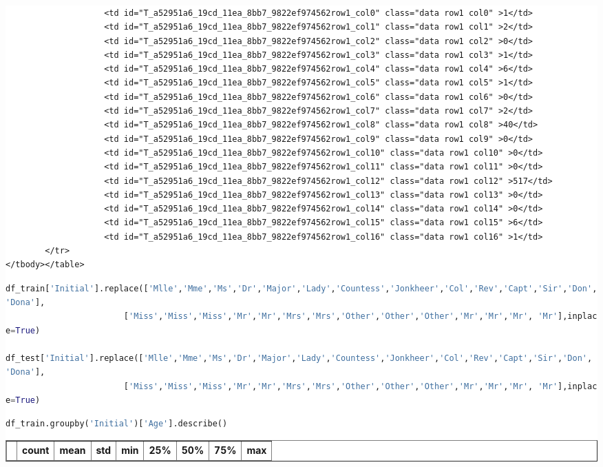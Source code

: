                         <td id="T_a52951a6_19cd_11ea_8bb7_9822ef974562row1_col0" class="data row1 col0" >1</td>
                        <td id="T_a52951a6_19cd_11ea_8bb7_9822ef974562row1_col1" class="data row1 col1" >2</td>
                        <td id="T_a52951a6_19cd_11ea_8bb7_9822ef974562row1_col2" class="data row1 col2" >0</td>
                        <td id="T_a52951a6_19cd_11ea_8bb7_9822ef974562row1_col3" class="data row1 col3" >1</td>
                        <td id="T_a52951a6_19cd_11ea_8bb7_9822ef974562row1_col4" class="data row1 col4" >6</td>
                        <td id="T_a52951a6_19cd_11ea_8bb7_9822ef974562row1_col5" class="data row1 col5" >1</td>
                        <td id="T_a52951a6_19cd_11ea_8bb7_9822ef974562row1_col6" class="data row1 col6" >0</td>
                        <td id="T_a52951a6_19cd_11ea_8bb7_9822ef974562row1_col7" class="data row1 col7" >2</td>
                        <td id="T_a52951a6_19cd_11ea_8bb7_9822ef974562row1_col8" class="data row1 col8" >40</td>
                        <td id="T_a52951a6_19cd_11ea_8bb7_9822ef974562row1_col9" class="data row1 col9" >0</td>
                        <td id="T_a52951a6_19cd_11ea_8bb7_9822ef974562row1_col10" class="data row1 col10" >0</td>
                        <td id="T_a52951a6_19cd_11ea_8bb7_9822ef974562row1_col11" class="data row1 col11" >0</td>
                        <td id="T_a52951a6_19cd_11ea_8bb7_9822ef974562row1_col12" class="data row1 col12" >517</td>
                        <td id="T_a52951a6_19cd_11ea_8bb7_9822ef974562row1_col13" class="data row1 col13" >0</td>
                        <td id="T_a52951a6_19cd_11ea_8bb7_9822ef974562row1_col14" class="data row1 col14" >0</td>
                        <td id="T_a52951a6_19cd_11ea_8bb7_9822ef974562row1_col15" class="data row1 col15" >6</td>
                        <td id="T_a52951a6_19cd_11ea_8bb7_9822ef974562row1_col16" class="data row1 col16" >1</td>
            </tr>
    </tbody></table>




```python
df_train['Initial'].replace(['Mlle','Mme','Ms','Dr','Major','Lady','Countess','Jonkheer','Col','Rev','Capt','Sir','Don', 'Dona'],
                        ['Miss','Miss','Miss','Mr','Mr','Mrs','Mrs','Other','Other','Other','Mr','Mr','Mr', 'Mr'],inplace=True)

df_test['Initial'].replace(['Mlle','Mme','Ms','Dr','Major','Lady','Countess','Jonkheer','Col','Rev','Capt','Sir','Don', 'Dona'],
                        ['Miss','Miss','Miss','Mr','Mr','Mrs','Mrs','Other','Other','Other','Mr','Mr','Mr', 'Mr'],inplace=True)
```


```python
df_train.groupby('Initial')['Age'].describe()
```




<div>
<style scoped>
    .dataframe tbody tr th:only-of-type {
        vertical-align: middle;
    }

    .dataframe tbody tr th {
        vertical-align: top;
    }
    
    .dataframe thead th {
        text-align: right;
    }
</style>
<table border="1" class="dataframe">
  <thead>
    <tr style="text-align: right;">
      <th></th>
      <th>count</th>
      <th>mean</th>
      <th>std</th>
      <th>min</th>
      <th>25%</th>
      <th>50%</th>
      <th>75%</th>
      <th>max</th>
    </tr>